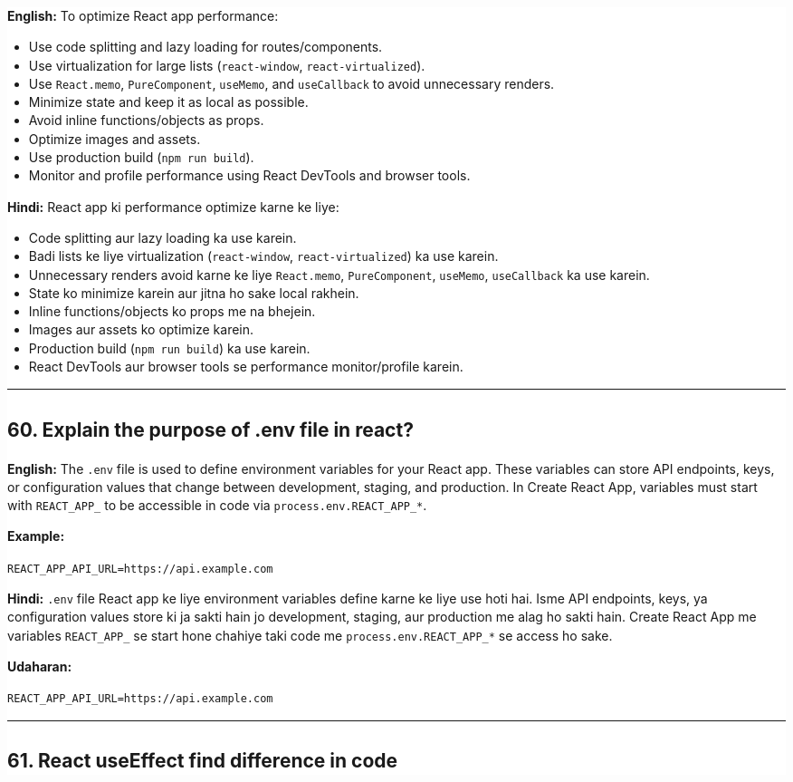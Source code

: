 **English:**
To optimize React app performance:

- Use code splitting and lazy loading for routes/components.
- Use virtualization for large lists (`react-window`, `react-virtualized`).
- Use `React.memo`, `PureComponent`, `useMemo`, and `useCallback` to avoid unnecessary renders.
- Minimize state and keep it as local as possible.
- Avoid inline functions/objects as props.
- Optimize images and assets.
- Use production build (`npm run build`).
- Monitor and profile performance using React DevTools and browser tools.

**Hindi:**
React app ki performance optimize karne ke liye:

- Code splitting aur lazy loading ka use karein.
- Badi lists ke liye virtualization (`react-window`, `react-virtualized`) ka use karein.
- Unnecessary renders avoid karne ke liye `React.memo`, `PureComponent`, `useMemo`, `useCallback` ka use karein.
- State ko minimize karein aur jitna ho sake local rakhein.
- Inline functions/objects ko props me na bhejein.
- Images aur assets ko optimize karein.
- Production build (`npm run build`) ka use karein.
- React DevTools aur browser tools se performance monitor/profile karein.

---

## 60. Explain the purpose of .env file in react?

**English:**
The `.env` file is used to define environment variables for your React app. These variables can store API endpoints, keys, or configuration values that change between development, staging, and production. In Create React App, variables must start with `REACT_APP_` to be accessible in code via `process.env.REACT_APP_*`.

**Example:**

```
REACT_APP_API_URL=https://api.example.com
```

**Hindi:**
`.env` file React app ke liye environment variables define karne ke liye use hoti hai. Isme API endpoints, keys, ya configuration values store ki ja sakti hain jo development, staging, aur production me alag ho sakti hain. Create React App me variables `REACT_APP_` se start hone chahiye taki code me `process.env.REACT_APP_*` se access ho sake.

**Udaharan:**

```
REACT_APP_API_URL=https://api.example.com
```

---

## 61. React useEffect find difference in code
